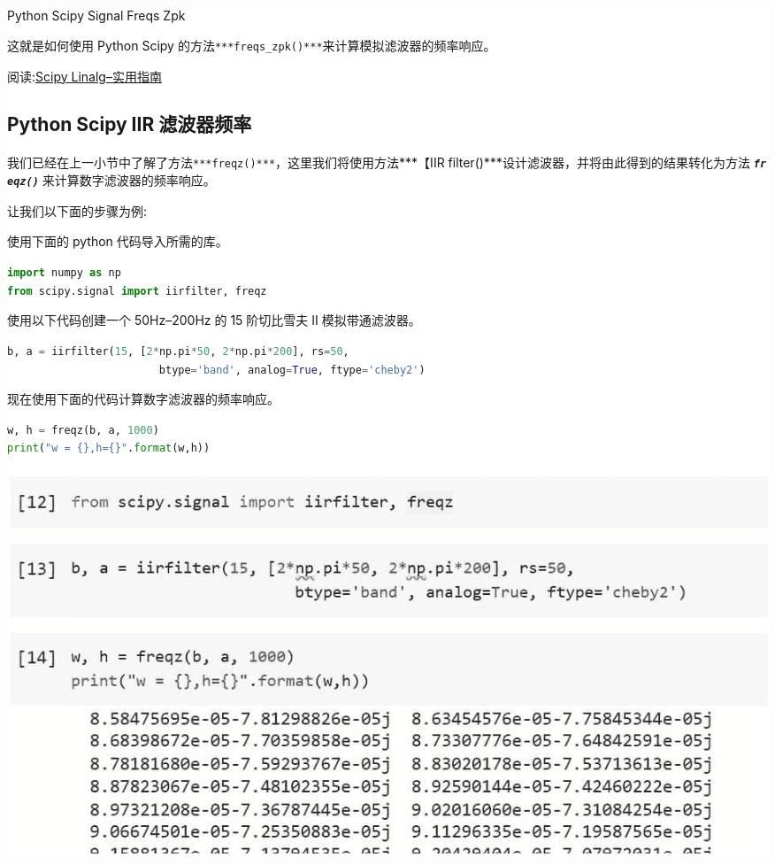 Python Scipy Signal Freqs Zpk

这就是如何使用 Python Scipy 的方法`***freqs_zpk()***`来计算模拟滤波器的频率响应。

阅读:[Scipy Linalg–实用指南](https://pythonguides.com/scipy-linalg/)

## Python Scipy IIR 滤波器频率

我们已经在上一小节中了解了方法`***freqz()***`，这里我们将使用方法***【IIR filter()***设计滤波器，并将由此得到的结果转化为方法 ***`freqz()`*** 来计算数字滤波器的频率响应。

让我们以下面的步骤为例:

使用下面的 python 代码导入所需的库。

```py
import numpy as np
from scipy.signal import iirfilter, freqz
```

使用以下代码创建一个 50Hz–200Hz 的 15 阶切比雪夫 II 模拟带通滤波器。

```py
b, a = iirfilter(15, [2*np.pi*50, 2*np.pi*200], rs=50,
                        btype='band', analog=True, ftype='cheby2')
```

现在使用下面的代码计算数字滤波器的频率响应。

```py
w, h = freqz(b, a, 1000)
print("w = {},h={}".format(w,h))
```

![Python Scipy IIR Filter Freqz](img/86057ebfdd2b0b4927a1d7a3f2bfa870.png "Python Scipy IIR Filter Freqz")
